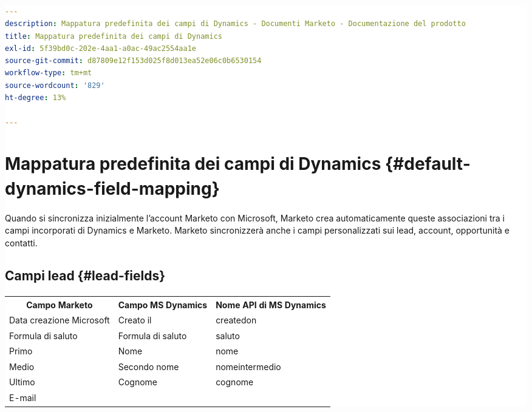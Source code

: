 ```yaml
---
description: Mappatura predefinita dei campi di Dynamics - Documenti Marketo - Documentazione del prodotto
title: Mappatura predefinita dei campi di Dynamics
exl-id: 5f39bd0c-202e-4aa1-a0ac-49ac2554aa1e
source-git-commit: d87809e12f153d025f8d013ea52e06c0b6530154
workflow-type: tm+mt
source-wordcount: '829'
ht-degree: 13%

---
```


# Mappatura predefinita dei campi di Dynamics {#default-dynamics-field-mapping}

Quando si sincronizza inizialmente l’account Marketo con Microsoft, Marketo crea automaticamente queste associazioni tra i campi incorporati di Dynamics e Marketo.  Marketo sincronizzerà anche i campi personalizzati sui lead, account, opportunità e contatti.

## Campi lead {#lead-fields}

<table>
  <colgroup>
    <col>
    <col>
    <col>
  </colgroup>
  <tbody>
    <tr>
      <th>Campo Marketo</th>
      <th>Campo MS Dynamics</th>
      <th>Nome API di MS Dynamics</th>
    </tr>
    <tr>
      <td>Data creazione Microsoft</td>
      <td>Creato il</td>
      <td>createdon</td>
    </tr>
    <tr>
      <td>Formula di saluto</td>
      <td>Formula di saluto</td>
      <td>saluto</td>
    </tr>
    <tr>
      <td>Primo</td>
      <td>Nome</td>
      <td>nome</td>
    </tr>
    <tr>
      <td>Medio</td>
      <td>Secondo nome</td>
      <td>nomeintermedio</td>
    </tr>
    <tr>
      <td>Ultimo</td>
      <td>Cognome</td>
      <td>cognome</td>
    </tr>
    <tr>
      <td>E-mail</td>